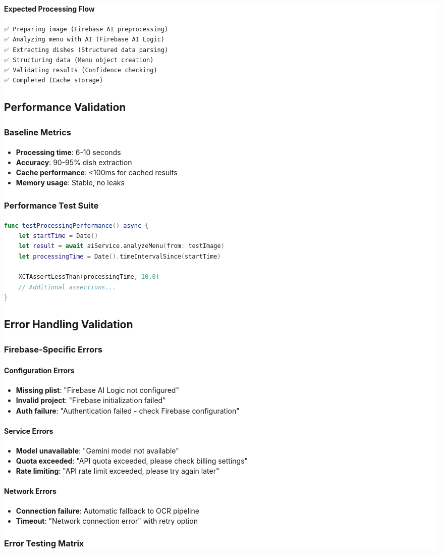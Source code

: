 #### Expected Processing Flow
```
✅ Preparing image (Firebase AI preprocessing)
✅ Analyzing menu with AI (Firebase AI Logic)
✅ Extracting dishes (Structured data parsing)
✅ Structuring data (Menu object creation)
✅ Validating results (Confidence checking)
✅ Completed (Cache storage)
```

## Performance Validation

### Baseline Metrics
- **Processing time**: 6-10 seconds
- **Accuracy**: 90-95% dish extraction
- **Cache performance**: <100ms for cached results
- **Memory usage**: Stable, no leaks

### Performance Test Suite
```swift
func testProcessingPerformance() async {
    let startTime = Date()
    let result = await aiService.analyzeMenu(from: testImage)
    let processingTime = Date().timeIntervalSince(startTime)
    
    XCTAssertLessThan(processingTime, 10.0)
    // Additional assertions...
}
```

## Error Handling Validation

### Firebase-Specific Errors

#### Configuration Errors
- **Missing plist**: "Firebase AI Logic not configured"
- **Invalid project**: "Firebase initialization failed" 
- **Auth failure**: "Authentication failed - check Firebase configuration"

#### Service Errors
- **Model unavailable**: "Gemini model not available"
- **Quota exceeded**: "API quota exceeded, please check billing settings"
- **Rate limiting**: "API rate limit exceeded, please try again later"

#### Network Errors
- **Connection failure**: Automatic fallback to OCR pipeline
- **Timeout**: "Network connection error" with retry option

### Error Testing Matrix
